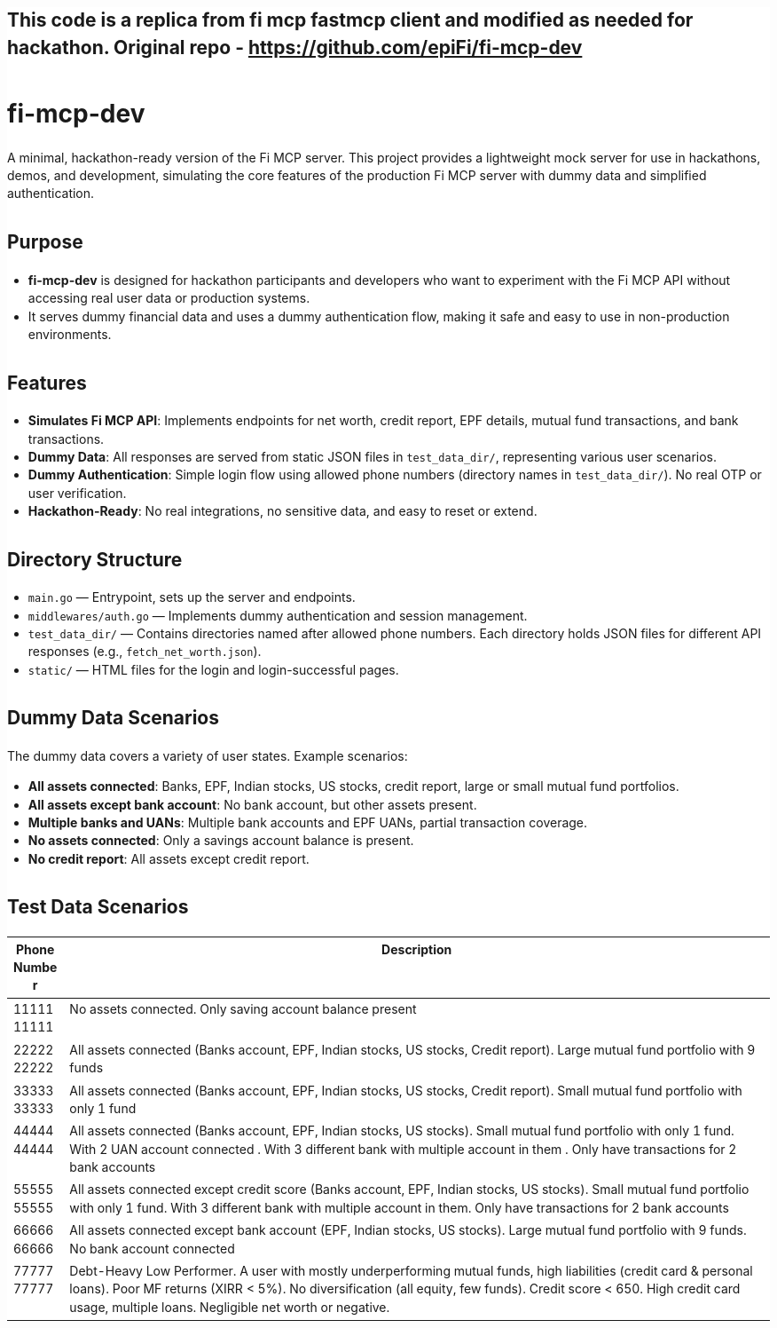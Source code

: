 ## This code is a replica from fi mcp fastmcp client and modified as needed for hackathon. Original repo - https://github.com/epiFi/fi-mcp-dev
# fi-mcp-dev

A minimal, hackathon-ready version of the Fi MCP server. This project provides a lightweight mock server for use in hackathons, demos, and development, simulating the core features of the production Fi MCP server with dummy data and simplified authentication.

## Purpose

- **fi-mcp-dev** is designed for hackathon participants and developers who want to experiment with the Fi MCP API without accessing real user data or production systems.
- It serves dummy financial data and uses a dummy authentication flow, making it safe and easy to use in non-production environments.

## Features

- **Simulates Fi MCP API**: Implements endpoints for net worth, credit report, EPF details, mutual fund transactions, and bank transactions.
- **Dummy Data**: All responses are served from static JSON files in `test_data_dir/`, representing various user scenarios.
- **Dummy Authentication**: Simple login flow using allowed phone numbers (directory names in `test_data_dir/`). No real OTP or user verification.
- **Hackathon-Ready**: No real integrations, no sensitive data, and easy to reset or extend.

## Directory Structure

- `main.go` — Entrypoint, sets up the server and endpoints.
- `middlewares/auth.go` — Implements dummy authentication and session management.
- `test_data_dir/` — Contains directories named after allowed phone numbers. Each directory holds JSON files for different API responses (e.g., `fetch_net_worth.json`).
- `static/` — HTML files for the login and login-successful pages.

## Dummy Data Scenarios

The dummy data covers a variety of user states. Example scenarios:

- **All assets connected**: Banks, EPF, Indian stocks, US stocks, credit report, large or small mutual fund portfolios.
- **All assets except bank account**: No bank account, but other assets present.
- **Multiple banks and UANs**: Multiple bank accounts and EPF UANs, partial transaction coverage.
- **No assets connected**: Only a savings account balance is present.
- **No credit report**: All assets except credit report.

## Test Data Scenarios

| Phone Number | Description                                                                                                                                                                                                                                        |
|-------------|-----------------------------------------------------------------------------------------------------------------------------------------------------------------------------------------------------------------------------------------------------------------------------------------------------|
| 1111111111  | No assets connected. Only saving account balance present                                                                                                                                                                                                                                            |
| 2222222222  | All assets connected (Banks account, EPF, Indian stocks, US stocks, Credit report). Large mutual fund portfolio with 9 funds                                                                                                                                                                        |
| 3333333333  | All assets connected (Banks account, EPF, Indian stocks, US stocks, Credit report). Small mutual fund portfolio with only 1 fund                                                                                                                                                                    |
| 4444444444  | All assets connected (Banks account, EPF, Indian stocks, US stocks). Small mutual fund portfolio with only 1 fund. With 2 UAN account connected . With 3 different bank with multiple account in them . Only have transactions for 2 bank accounts                                                  |
| 5555555555  | All assets connected except credit score (Banks account, EPF, Indian stocks, US stocks). Small mutual fund portfolio with only 1 fund. With 3 different bank with multiple account in them. Only have transactions for 2 bank accounts                                                              |
| 6666666666  | All assets connected except bank account (EPF, Indian stocks, US stocks). Large mutual fund portfolio with 9 funds. No bank account connected                                                                                                                                                       |
| 7777777777  | Debt-Heavy Low Performer. A user with mostly underperforming mutual funds, high liabilities (credit card & personal loans). Poor MF returns (XIRR < 5%). No diversification (all equity, few funds). Credit score < 650. High credit card usage, multiple loans. Negligible net worth or negative.  |